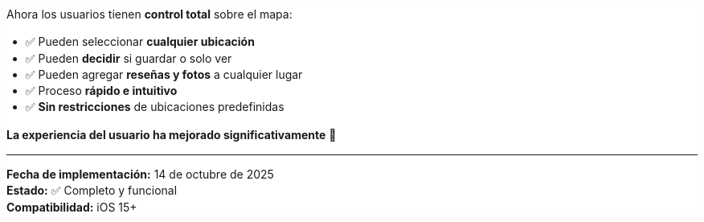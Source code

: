 Ahora los usuarios tienen **control total** sobre el mapa:

- ✅ Pueden seleccionar **cualquier ubicación**
- ✅ Pueden **decidir** si guardar o solo ver
- ✅ Pueden agregar **reseñas y fotos** a cualquier lugar
- ✅ Proceso **rápido e intuitivo**
- ✅ **Sin restricciones** de ubicaciones predefinidas

**La experiencia del usuario ha mejorado significativamente** 🚀

---

**Fecha de implementación:** 14 de octubre de 2025  
**Estado:** ✅ Completo y funcional  
**Compatibilidad:** iOS 15+
